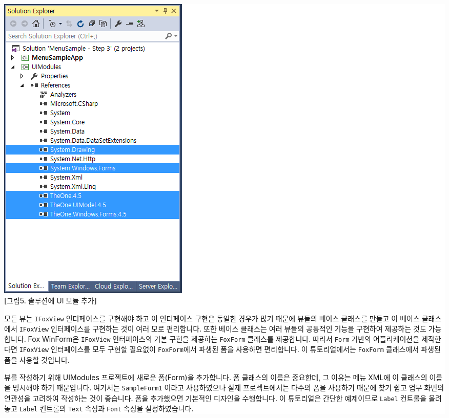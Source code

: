 ![솔루션에 UI 모듈 추가](images/tutorial-5.png)  
[그림5. 솔루션에 UI 모듈 추가]

모든 뷰는 `IFoxView` 인터페이스를 구현해야 하고 이 인터페이스 구현은 동일한 경우가 많기 때문에 뷰들의 베이스 클래스를 만들고 이 베이스 클래스에서 `IFoxView` 인터페이스를 구현하는 것이 여러 모로 편리합니다. 또한 베이스 클래스는 여러 뷰들의 공통적인 기능을 구현하여 제공하는 것도 가능합니다. Fox WinForm은 `IFoxView` 인터페이스의 기본 구현을 제공하는 `FoxForm` 클래스를 제공합니다. 따라서 `Form` 기반의 어플리케이션을 제작한다면 `IFoxView` 인터페이스를 모두 구현할 필요없이 `FoxForm`에서 파생된 폼을 사용하면 편리합니다. 이 튜토리얼에서는 `FoxForm` 클래스에서 파생된 폼을 사용할 것입니다.

뷰를 작성하기 위해 UIModules 프로젝트에 새로운 폼(Form)을 추가합니다. 폼 클래스의 이름은 중요한데, 그 이유는 메뉴 XML에 이 클래스의 이름을 명시해야 하기 때문입니다. 여기서는 `SampleForm1` 이라고 사용하였으나 실제 프로젝트에서는 다수의 폼을 사용하기 때문에 찾기 쉽고 업무 화면의 연관성을 고려하여 작성하는 것이 좋습니다. 폼을 추가했으면 기본적인 디자인을 수행합니다. 이 튜토리얼은 간단한 예제이므로 `Label` 컨트롤을 올려놓고 `Label` 컨트롤의 `Text` 속성과 `Font` 속성을 설정하였습니다.
